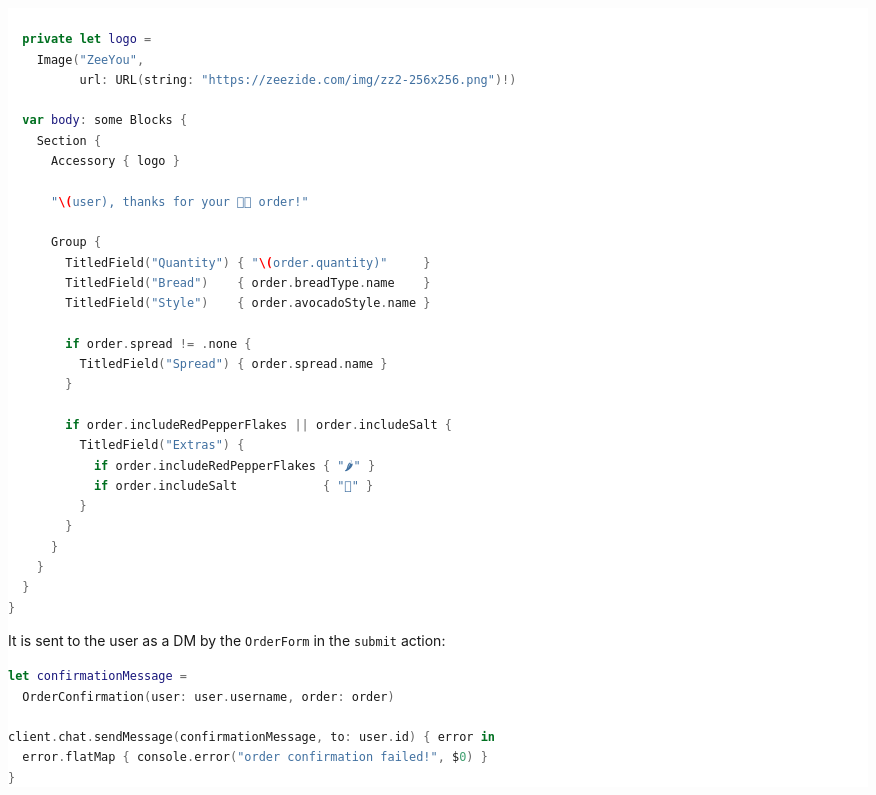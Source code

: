 ```swift
  
  private let logo =
    Image("ZeeYou",
          url: URL(string: "https://zeezide.com/img/zz2-256x256.png")!)
  
  var body: some Blocks {
    Section {
      Accessory { logo }
      
      "\(user), thanks for your 🥑🍞 order!"
      
      Group {
        TitledField("Quantity") { "\(order.quantity)"     }
        TitledField("Bread")    { order.breadType.name    }
        TitledField("Style")    { order.avocadoStyle.name }
      
        if order.spread != .none {
          TitledField("Spread") { order.spread.name }
        }

        if order.includeRedPepperFlakes || order.includeSalt {
          TitledField("Extras") {
            if order.includeRedPepperFlakes { "🌶" }
            if order.includeSalt            { "🧂" }
          }
        }
      }
    }
  }
}
```

It is sent to the user as a DM by the `OrderForm` in the `submit` action:
```swift
let confirmationMessage =
  OrderConfirmation(user: user.username, order: order)

client.chat.sendMessage(confirmationMessage, to: user.id) { error in
  error.flatMap { console.error("order confirmation failed!", $0) }
}
```

<center>
  <video autoplay="autoplay" controls="controls"
         style="border-radius: 5px; border: 1px solid #EAEAEA; width: 80%;">
    <source src="https://zeezide.de/videos/blocksui/blocksui-AvocadoToastOrder-demo.mov" type="video/mp4" />
    Your browser does not support the video tag.
  </video>
</center>


